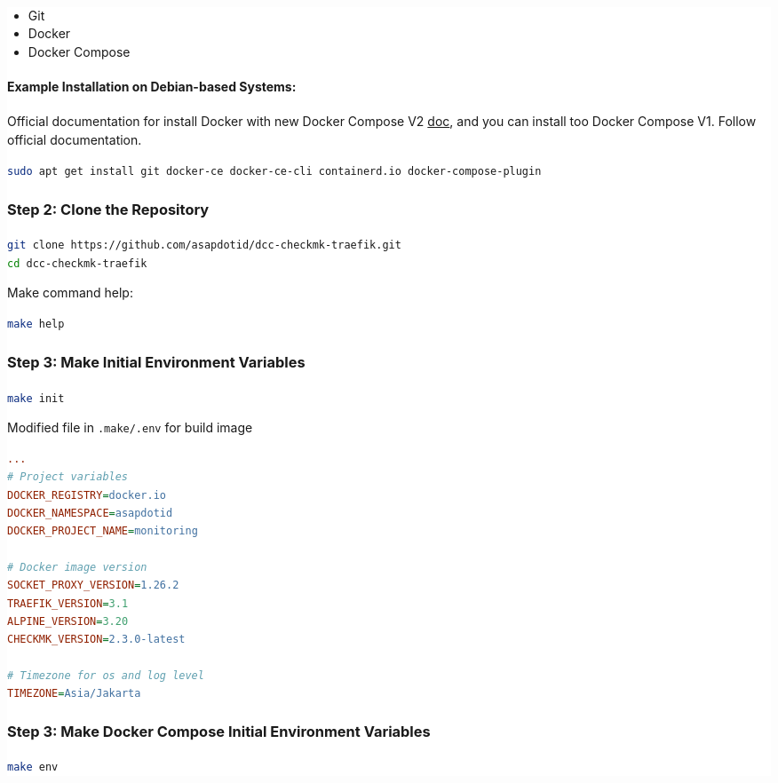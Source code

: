 -   Git
-   Docker
-   Docker Compose

#### Example Installation on Debian-based Systems:

Official documentation for install Docker with new Docker Compose V2 [doc](https://docs.docker.com/engine/install/), and you can install too Docker Compose V1. Follow official documentation.

```bash
sudo apt get install git docker-ce docker-ce-cli containerd.io docker-compose-plugin
```

### Step 2: Clone the Repository

```bash
git clone https://github.com/asapdotid/dcc-checkmk-traefik.git
cd dcc-checkmk-traefik
```

Make command help:

```bash
make help
```

### Step 3: Make Initial Environment Variables

```bash
make init
```

Modified file in `.make/.env` for build image

```ini
...
# Project variables
DOCKER_REGISTRY=docker.io
DOCKER_NAMESPACE=asapdotid
DOCKER_PROJECT_NAME=monitoring

# Docker image version
SOCKET_PROXY_VERSION=1.26.2
TRAEFIK_VERSION=3.1
ALPINE_VERSION=3.20
CHECKMK_VERSION=2.3.0-latest

# Timezone for os and log level
TIMEZONE=Asia/Jakarta
```

### Step 3: Make Docker Compose Initial Environment Variables

```bash
make env
```
